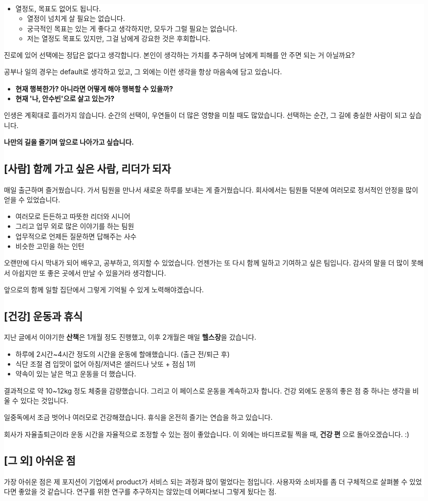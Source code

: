 - 열정도, 목표도 없어도 됩니다.
  - 열정이 넘치게 살 필요는 없습니다.
  - 궁극적인 목표는 있는 게 좋다고 생각하지만, 모두가 그럴 필요는 없습니다.
  - 저는 열정도 목표도 있지만, 그걸 남에게 강요한 것은 후회합니다.

진로에 있어 선택에는 정답은 없다고 생각합니다. 
본인이 생각하는 가치를 추구하며 남에게 피해를 안 주면 되는 거 아닐까요?

공부나 일의 경우는 default로 생각하고 있고, 그 외에는 이런 생각을 항상 마음속에 담고 있습니다.

- **현재 행복한가? 아니라면 어떻게 해야 행복할 수 있을까?** 
- **현재 '나, 안수빈'으로 살고 있는가?**

인생은 계획대로 흘러가지 않습니다. 순간의 선택이, 우연들이 더 많은 영향을 미칠 때도 많았습니다.
선택하는 순간, 그 길에 충실한 사람이 되고 싶습니다.

**나만의 길을 즐기며 앞으로 나아가고 싶습니다.**

## [사람] 함께 가고 싶은 사람, 리더가 되자

매일 출근하며 즐거웠습니다. 가서 팀원을 만나서 새로운 하루를 보내는 게 즐거웠습니다.
회사에서는 팀원들 덕분에 여러모로 정서적인 안정을 많이 얻을 수 있었습니다.

- 여러모로 든든하고 따뜻한 리더와 시니어
- 그리고 업무 외로 많은 이야기를 하는 팀원
- 업무적으로 언제든 질문하면 답해주는 사수
- 비슷한 고민을 하는 인턴

오랜만에 다시 막내가 되어 배우고, 공부하고, 의지할 수 있었습니다.
언젠가는 또 다시 함께 일하고 기여하고 싶은 팀입니다.
감사의 말을 더 많이 못해서 아쉽지만 또 좋은 곳에서 만날 수 있을거라 생각합니다.

앞으로의 함께 일할 집단에서 그렇게 기억될 수 있게 노력해야겠습니다.

## [건강] 운동과 휴식

지난 글에서 이야기한 **산책**은 1개월 정도 진행했고, 이후 2개월은 매일 **헬스장**을 갔습니다.

- 하루에 2시간~4시간 정도의 시간을 운동에 할애했습니다. (출근 전/퇴근 후)
- 식단 조절 겸 입맛이 없어 아침/저녁은 샐러드나 낫또 + 점심 1끼 
- 약속이 있는 날은 먹고 운동을 더 했습니다.

결과적으로 약 10~12kg 정도 체중을 감량했습니다. 그리고 이 페이스로 운동을 계속하고자 합니다.
건강 외에도 운동의 좋은 점 중 하나는 생각을 비울 수 있다는 것입니다. 

일중독에서 조금 벗어나 여러모로 건강해졌습니다. 휴식을 온전히 즐기는 연습을 하고 있습니다.

회사가 자율출퇴근이라 운동 시간을 자율적으로 조정할 수 있는 점이 좋았습니다.
이 외에는 바디프로필 찍을 때, **건강 편** 으로 돌아오겠습니다. :)

## [그 외] 아쉬운 점

가장 아쉬운 점은 제 포지션이 기업에서 product가 서비스 되는 과정과 많이 멀었다는 점입니다.
사용자와 소비자를 좀 더 구체적으로 살펴볼 수 있었다면 좋았을 것 같습니다.
연구를 위한 연구를 추구하지는 않았는데 어쩌다보니 그렇게 됬다는 점.

